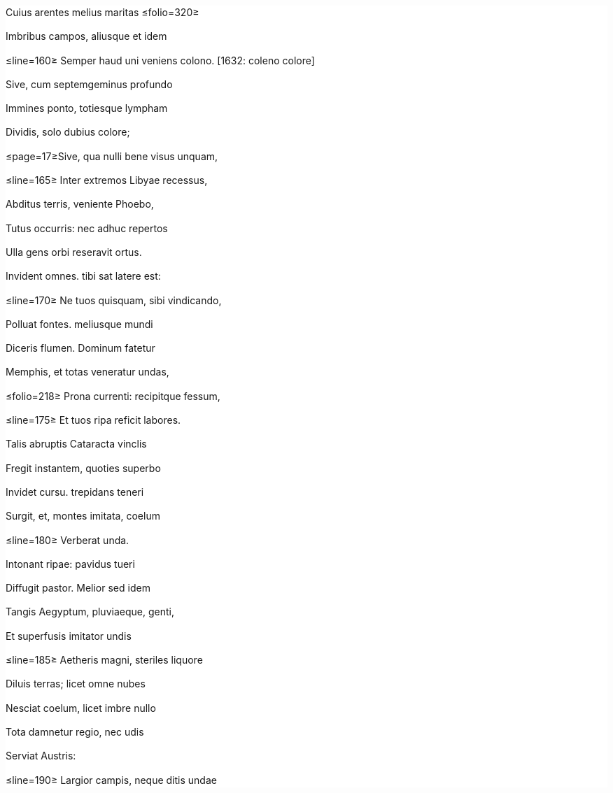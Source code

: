 Cuius arentes melius maritas ≤folio=320≥

Imbribus campos, aliusque et idem

≤line=160≥ Semper haud uni veniens colono. \[1632: coleno colore\]

Sive, cum septemgeminus profundo

Immines ponto, totiesque lympham

Dividis, solo dubius colore;

≤page=17≥Sive, qua nulli bene visus unquam,

≤line=165≥ Inter extremos Libyae recessus,

Abditus terris, veniente Phoebo,

Tutus occurris: nec adhuc repertos

Ulla gens orbi reseravit ortus.

Invident omnes. tibi sat latere est:

≤line=170≥ Ne tuos quisquam, sibi vindicando,

Polluat fontes. meliusque mundi

Diceris flumen. Dominum fatetur

Memphis, et totas veneratur undas,

≤folio=218≥ Prona currenti: recipitque fessum,

≤line=175≥ Et tuos ripa reficit labores.

Talis abruptis Cataracta vinclis

Fregit instantem, quoties superbo

Invidet cursu. trepidans teneri

Surgit, et, montes imitata, coelum

≤line=180≥ Verberat unda.

Intonant ripae: pavidus tueri

Diffugit pastor. Melior sed idem

Tangis Aegyptum, pluviaeque, genti,

Et superfusis imitator undis

≤line=185≥ Aetheris magni, steriles liquore

Diluis terras; licet omne nubes

Nesciat coelum, licet imbre nullo

Tota damnetur regio, nec udis

Serviat Austris:

≤line=190≥ Largior campis, neque ditis undae
